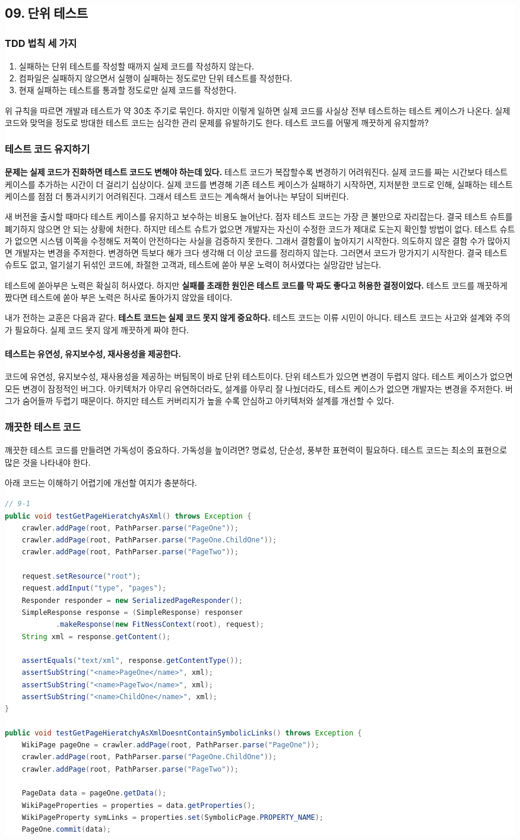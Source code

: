 ## 09. 단위 테스트
### TDD 법칙 세 가지
1. 실패하는 단위 테스트를 작성할 때까지 실제 코드를 작성하지 않는다.
2. 컴파일은 실패하지 않으면서 실행이 실패하는 정도로만 단위 테스트를 작성한다.
3. 현재 실패하는 테스트를 통과할 정도로만 실제 코드를 작성한다. 

위 규칙을 따르면 개발과 테스트가 약 30초 주기로 묶인다. 하지만 이렇게 일하면 실제 코드를 사실상 전부 테스트하는 테스트 케이스가 나온다. 실제 코드와 맞먹을 정도로 방대한 테스트 코드는 심각한 관리 문제를 유발하기도 한다. 테스트 코드를 어떻게 깨끗하게 유지할까?

### 테스트 코드 유지하기
**문제는 실제 코드가 진화하면 테스트 코드도 변해야 하는데 있다.**  테스트 코드가 복잡할수록 변경하기 어려워진다. 실제 코드를 짜는 시간보다 테스트 케이스를 추가하는 시간이 더 걸리기 십상이다. 실제 코드를 변경해 기존 테스트 케이스가 실패하기 시작하면, 지저분한 코드로 인해, 실패하는 테스트 케이스를 점점 더 통과시키기 어려워진다. 그래서 테스트 코드는 계속해서 늘어나는 부담이 되버린다.

새 버전을 출시할 때마다 테스트 케이스를 유지하고 보수하는 비용도 늘어난다. 점자 테스트 코드는 가장 큰 불만으로 자리잡는다. 결국 테스트 슈트를 폐기하지 않으면 안 되는 상황에 처한다.
하지만 테스트 슈트가 없으면 개발자는 자신이 수정한 코드가 제대로 도는지 확인할 방법이 없다. 테스트 슈트가 없으면 시스템 이쪽을 수정해도 저쪽이 안전하다는 사실을 검증하지 못한다. 그래서 결함률이 높아지기 시작한다. 의도하지 않은 결함 수가 많아지면 개발자는 변경을 주저한다. 변경하면 득보다 해가 크다 생각해 더 이상 코드를 정리하지 않는다. 그러면서 코드가 망가지기 시작한다. 결국 테스트 슈트도 없고, 얼기설기 뒤섞인 코드에, 좌절한 고객과, 테스트에 쏟아 부운 노력이 허사였다는 실망감만 남는다.

테스트에 쏟아부은 노력은 확실히 허사였다. 하지만 **실패를 초래한 원인은 테스트 코드를 막 짜도 좋다고 허용한 결정이었다.** 테스트 코드를 깨끗하게 짰다면 테스트에 쏟아 부은 노력은 허사로 돌아가지 않았을 테이다. 

내가 전하는 교훈은 다음과 같다. **테스트 코드는 실제 코드 못지 않게 중요하다.** 테스트 코드는 이류 시민이 아니다. 테스트 코드는 사고와 설계와 주의가 필요하다. 실제 코드 못지 않게 깨끗하게 짜야 한다.

#### 테스트는 유연성, 유지보수성, 재사용성을 제공한다.
코드에 유연성, 유지보수성, 재사용성을 제공하는 버팀목이 바로 단위 테스트이다. 단위 테스트가 있으면 변경이 두렵지 않다. 테스트 케이스가 없으면 모든 변경이 잠정적인 버그다. 아키텍처가 아무리 유연하더라도, 설계를 아무리 잘 나눴더라도, 테스트 케이스가 없으면 개발자는 변경을 주저한다. 버그가 숨어들까 두렵기 때문이다. 하지만 테스트 커버리지가 높을 수록 안심하고 아키텍처와 설계를 개선할 수 있다.

### 깨끗한 테스트 코드
깨끗한 테스트 코드를 만들려면 가독성이 중요하다. 가독성을 높이려면? 명료성, 단순성, 풍부한 표현력이 필요하다. 테스트 코드는 최소의 표현으로 많은 것을 나타내야 한다.

아래 코드는 이해하기 어렵기에 개선할 여지가 충분하다. 
```java
// 9-1
public void testGetPageHieratchyAsXml() throws Exception {
	crawler.addPage(root, PathParser.parse("PageOne"));
	crawler.addPage(root, PathParser.parse("PageOne.ChildOne"));
	crawler.addPage(root, PathParser.parse("PageTwo"));

	request.setResource("root");
	request.addInput("type", "pages");
	Responder responder = new SerializedPageResponder();
	SimpleResponse response = (SimpleResponse) responser
			.makeResponse(new FitNessContext(root), request);
	String xml = response.getContent();

	assertEquals("text/xml", response.getContentType());
	assertSubString("<name>PageOne</name>", xml);
	assertSubString("<name>PageTwo</name>", xml);
	assertSubString("<name>ChildOne</name>", xml);
}

public void testGetPageHieratchyAsXmlDoesntContainSymbolicLinks() throws Exception {
	WikiPage pageOne = crawler.addPage(root, PathParser.parse("PageOne"));
	crawler.addPage(root, PathParser.parse("PageOne.ChildOne"));
	crawler.addPage(root, PathParser.parse("PageTwo"));

	PageData data = pageOne.getData();
	WikiPageProperties = properties = data.getProperties();
	WikiPageProperty symLinks = properties.set(SymbolicPage.PROPERTY_NAME);
	PageOne.commit(data);
```